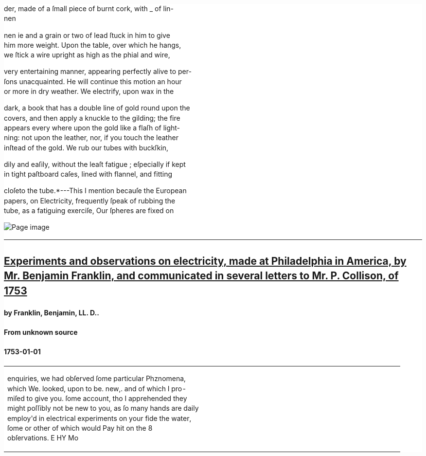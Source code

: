 der, made of a ſmall piece of burnt cork, with _ of lin-  
nen  
  
  
  
nen ie and a grain or two of lead ſtuck in him to give  
him more weight. Upon the table, over which he hangs,  
we ſtick a wire upright as high as the phial and wire,  
  
  
very entertaining manner, appearing perfectly alive to per-  
ſons unacquainted. He will continue this motion an hour  
or more in dry weather. We electrify, upon wax in the  
  
dark, a book that has a double line of gold round upon the  
covers, and then apply a knuckle to the gilding; the fire  
appears every where upon the gold like a flaſh of light-  
ning: not upon the leather, nor, if you touch the leather  
inſtead of the gold. We rub our tubes with buckſkin,  
  
  
dily and eaſily, without the leaſt fatigue ; eſpecially if kept  
in tight paſtboard caſes, lined with flannel, and fitting  
  
cloſeto the tube.*---This I mention becauſe the European  
papers, on Electricity, frequently ſpeak of rubbing the  
tube, as a fatiguing exerciſe, Our ſpheres are fixed on
</td><td style="width: 50%; max-height: 75%; margin: auto; display: block;">
<img alt="Page image" src="https://iiif.archive.org/image/iiif/2/bim_eighteenth-century_experiments-and-observat_franklin-benjamin_1751%2Fbim_eighteenth-century_experiments-and-observat_franklin-benjamin_1751_jp2.zip%2Fbim_eighteenth-century_experiments-and-observat_franklin-benjamin_1751_jp2%2Fbim_eighteenth-century_experiments-and-observat_franklin-benjamin_1751_0016.jp2/pct:14.190960974857319,2.294212589347475,85.31544038253895,82.00368918607332/!600,600/0/default.jpg"/>
</td>
</tr></table>

---

## [Experiments and observations on electricity, made at Philadelphia in America, by Mr. Benjamin Franklin, and communicated in several letters to Mr. P. Collison, of  1753](https://archive.org/details/bim_eighteenth-century_experiments-and-observat_franklin-benjamin-ll-_1753/page/n13/mode/1up?view=theater)

#### by Franklin, Benjamin, LL. D..

#### From unknown source

#### 1753-01-01

<table style="width: 100%;"><tr><td style="width: 50%">

  
enquiries, we had obſerved ſome particular Phznomena,  
which We. looked, upon to be. new,. and of which I pro-  
miſed to give you. ſome account, tho I apprehended they  
might poſſibly not be new to you, as ſo many hands are daily  
employ&#x27;d in electrical experiments on your fide the water,  
ſome or other of which would Pay hit on the 8  
obſervations. E HY Mo  
  